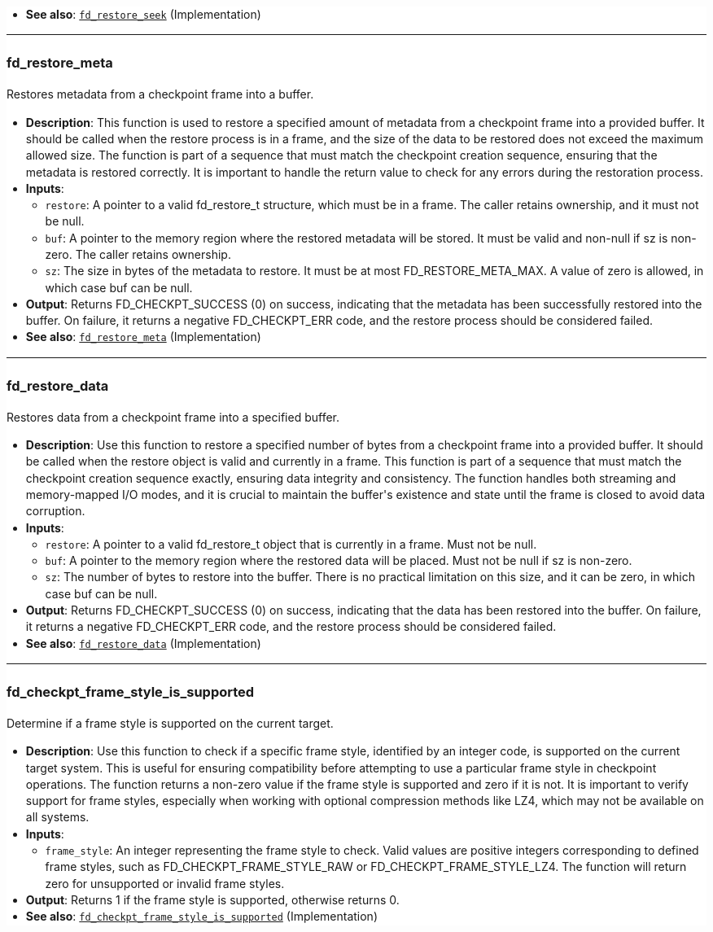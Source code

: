 - **See also**: [`fd_restore_seek`](fd_restore.c.driver.md#fd_restore_seek)  (Implementation)


---
### fd\_restore\_meta
Restores metadata from a checkpoint frame into a buffer.
- **Description**: This function is used to restore a specified amount of metadata from a checkpoint frame into a provided buffer. It should be called when the restore process is in a frame, and the size of the data to be restored does not exceed the maximum allowed size. The function is part of a sequence that must match the checkpoint creation sequence, ensuring that the metadata is restored correctly. It is important to handle the return value to check for any errors during the restoration process.
- **Inputs**:
    - `restore`: A pointer to a valid fd_restore_t structure, which must be in a frame. The caller retains ownership, and it must not be null.
    - `buf`: A pointer to the memory region where the restored metadata will be stored. It must be valid and non-null if sz is non-zero. The caller retains ownership.
    - `sz`: The size in bytes of the metadata to restore. It must be at most FD_RESTORE_META_MAX. A value of zero is allowed, in which case buf can be null.
- **Output**: Returns FD_CHECKPT_SUCCESS (0) on success, indicating that the metadata has been successfully restored into the buffer. On failure, it returns a negative FD_CHECKPT_ERR code, and the restore process should be considered failed.
- **See also**: [`fd_restore_meta`](fd_restore.c.driver.md#fd_restore_meta)  (Implementation)


---
### fd\_restore\_data
Restores data from a checkpoint frame into a specified buffer.
- **Description**: Use this function to restore a specified number of bytes from a checkpoint frame into a provided buffer. It should be called when the restore object is valid and currently in a frame. This function is part of a sequence that must match the checkpoint creation sequence exactly, ensuring data integrity and consistency. The function handles both streaming and memory-mapped I/O modes, and it is crucial to maintain the buffer's existence and state until the frame is closed to avoid data corruption.
- **Inputs**:
    - `restore`: A pointer to a valid fd_restore_t object that is currently in a frame. Must not be null.
    - `buf`: A pointer to the memory region where the restored data will be placed. Must not be null if sz is non-zero.
    - `sz`: The number of bytes to restore into the buffer. There is no practical limitation on this size, and it can be zero, in which case buf can be null.
- **Output**: Returns FD_CHECKPT_SUCCESS (0) on success, indicating that the data has been restored into the buffer. On failure, it returns a negative FD_CHECKPT_ERR code, and the restore process should be considered failed.
- **See also**: [`fd_restore_data`](fd_restore.c.driver.md#fd_restore_data)  (Implementation)


---
### fd\_checkpt\_frame\_style\_is\_supported
Determine if a frame style is supported on the current target.
- **Description**: Use this function to check if a specific frame style, identified by an integer code, is supported on the current target system. This is useful for ensuring compatibility before attempting to use a particular frame style in checkpoint operations. The function returns a non-zero value if the frame style is supported and zero if it is not. It is important to verify support for frame styles, especially when working with optional compression methods like LZ4, which may not be available on all systems.
- **Inputs**:
    - `frame_style`: An integer representing the frame style to check. Valid values are positive integers corresponding to defined frame styles, such as FD_CHECKPT_FRAME_STYLE_RAW or FD_CHECKPT_FRAME_STYLE_LZ4. The function will return zero for unsupported or invalid frame styles.
- **Output**: Returns 1 if the frame style is supported, otherwise returns 0.
- **See also**: [`fd_checkpt_frame_style_is_supported`](fd_checkpt.c.driver.md#fd_checkpt_frame_style_is_supported)  (Implementation)
